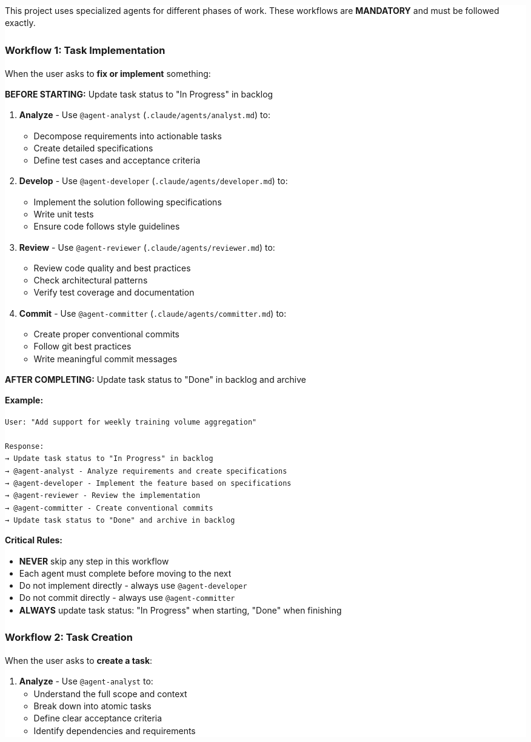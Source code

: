 This project uses specialized agents for different phases of work. These workflows are **MANDATORY** and must be followed exactly.

### Workflow 1: Task Implementation

When the user asks to **fix or implement** something:

**BEFORE STARTING:** Update task status to "In Progress" in backlog

1. **Analyze** - Use `@agent-analyst` (`.claude/agents/analyst.md`) to:
   - Decompose requirements into actionable tasks
   - Create detailed specifications
   - Define test cases and acceptance criteria

2. **Develop** - Use `@agent-developer` (`.claude/agents/developer.md`) to:
   - Implement the solution following specifications
   - Write unit tests
   - Ensure code follows style guidelines

3. **Review** - Use `@agent-reviewer` (`.claude/agents/reviewer.md`) to:
   - Review code quality and best practices
   - Check architectural patterns
   - Verify test coverage and documentation

4. **Commit** - Use `@agent-committer` (`.claude/agents/committer.md`) to:
   - Create proper conventional commits
   - Follow git best practices
   - Write meaningful commit messages

**AFTER COMPLETING:** Update task status to "Done" in backlog and archive

**Example:**
```
User: "Add support for weekly training volume aggregation"

Response:
→ Update task status to "In Progress" in backlog
→ @agent-analyst - Analyze requirements and create specifications
→ @agent-developer - Implement the feature based on specifications
→ @agent-reviewer - Review the implementation
→ @agent-committer - Create conventional commits
→ Update task status to "Done" and archive in backlog
```

**Critical Rules:**
- **NEVER** skip any step in this workflow
- Each agent must complete before moving to the next
- Do not implement directly - always use `@agent-developer`
- Do not commit directly - always use `@agent-committer`
- **ALWAYS** update task status: "In Progress" when starting, "Done" when finishing

### Workflow 2: Task Creation

When the user asks to **create a task**:

1. **Analyze** - Use `@agent-analyst` to:
   - Understand the full scope and context
   - Break down into atomic tasks
   - Define clear acceptance criteria
   - Identify dependencies and requirements
